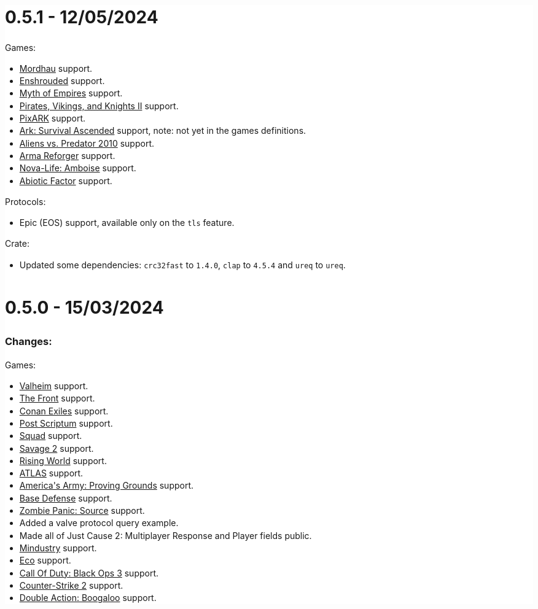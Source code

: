 # 0.5.1 - 12/05/2024

Games:

- [Mordhau](https://store.steampowered.com/app/629760/MORDHAU/) support.
- [Enshrouded](https://store.steampowered.com/app/1203620/Enshrouded/) support.
- [Myth of Empires](https://store.steampowered.com/app/1371580/Myth_of_Empires/) support.
- [Pirates, Vikings, and Knights II](https://store.steampowered.com/app/17570/Pirates_Vikings_and_Knights_II/) support.
- [PixARK](https://store.steampowered.com/app/593600/PixARK/) support.
- [Ark: Survival Ascended](https://store.steampowered.com/app/2399830/ARK_Survival_Ascended/) support, note: not yet in
  the games definitions.
- [Aliens vs. Predator 2010](https://store.steampowered.com/app/10680/Aliens_vs_Predator/) support.
- [Arma Reforger](https://store.steampowered.com/app/1874880/Arma_Reforger/) support.
- [Nova-Life: Amboise](https://store.steampowered.com/app/885570/NovaLife_Amboise/) support.
- [Abiotic Factor](https://store.steampowered.com/app/427410/Abiotic_Factor/) support.

Protocols:

- Epic (EOS) support, available only on the `tls` feature.

Crate:

- Updated some dependencies: `crc32fast` to `1.4.0`, `clap` to `4.5.4` and `ureq` to `ureq`.

# 0.5.0 - 15/03/2024

### Changes:

Games:

- [Valheim](https://store.steampowered.com/app/892970/Valheim/) support.
- [The Front](https://store.steampowered.com/app/2285150/The_Front/) support.
- [Conan Exiles](https://store.steampowered.com/app/440900/Conan_Exiles/) support.
- [Post Scriptum](https://store.steampowered.com/app/736220/Post_Scriptum/) support.
- [Squad](https://store.steampowered.com/app/393380/Squad/) support.
- [Savage 2](https://savage2.net/) support.
- [Rising World](https://store.steampowered.com/app/324080/Rising_World/) support.
- [ATLAS](https://store.steampowered.com/app/834910/ATLAS/) support.
- [America's Army: Proving Grounds](https://store.steampowered.com/app/203290/Americas_Army_Proving_Grounds/) support.
- [Base Defense](https://store.steampowered.com/app/632730/Base_Defense/) support.
- [Zombie Panic: Source](https://store.steampowered.com/app/17500/Zombie_Panic_Source/) support.
- Added a valve protocol query example.
- Made all of Just Cause 2: Multiplayer Response and Player fields public.
- [Mindustry](https://mindustrygame.github.io/) support.
- [Eco](https://store.steampowered.com/app/382310/Eco/) support.
- [Call Of Duty: Black Ops 3](https://store.steampowered.com/agecheck/app/311210/) support.
- [Counter-Strike 2](https://store.steampowered.com/app/730/CounterStrike_2/) support.
- [Double Action: Boogaloo](https://store.steampowered.com/app/317360/Double_Action_Boogaloo/) support.

